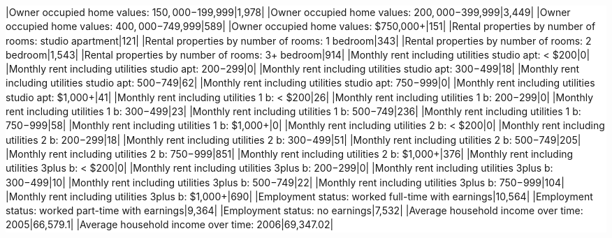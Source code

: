 |Owner occupied home values: $150,000-$199,999|1,978|
|Owner occupied home values: $200,000-$399,999|3,449|
|Owner occupied home values: $400,000-$749,999|589|
|Owner occupied home values: $750,000+|151|
|Rental properties by number of rooms: studio apartment|121|
|Rental properties by number of rooms: 1 bedroom|343|
|Rental properties by number of rooms: 2 bedroom|1,543|
|Rental properties by number of rooms: 3+ bedroom|914|
|Monthly rent including utilities studio apt: < $200|0|
|Monthly rent including utilities studio apt: $200-$299|0|
|Monthly rent including utilities studio apt: $300-$499|18|
|Monthly rent including utilities studio apt: $500-$749|62|
|Monthly rent including utilities studio apt: $750-$999|0|
|Monthly rent including utilities studio apt: $1,000+|41|
|Monthly rent including utilities 1 b: < $200|26|
|Monthly rent including utilities 1 b: $200-$299|0|
|Monthly rent including utilities 1 b: $300-$499|23|
|Monthly rent including utilities 1 b: $500-$749|236|
|Monthly rent including utilities 1 b: $750-$999|58|
|Monthly rent including utilities 1 b: $1,000+|0|
|Monthly rent including utilities 2 b: < $200|0|
|Monthly rent including utilities 2 b: $200-$299|18|
|Monthly rent including utilities 2 b: $300-$499|51|
|Monthly rent including utilities 2 b: $500-$749|205|
|Monthly rent including utilities 2 b: $750-$999|851|
|Monthly rent including utilities 2 b: $1,000+|376|
|Monthly rent including utilities 3plus b: < $200|0|
|Monthly rent including utilities 3plus b: $200-$299|0|
|Monthly rent including utilities 3plus b: $300-$499|10|
|Monthly rent including utilities 3plus b: $500-$749|22|
|Monthly rent including utilities 3plus b: $750-$999|104|
|Monthly rent including utilities 3plus b: $1,000+|690|
|Employment status: worked full-time with earnings|10,564|
|Employment status: worked part-time with earnings|9,364|
|Employment status: no earnings|7,532|
|Average household income over time: 2005|66,579.1|
|Average household income over time: 2006|69,347.02|
